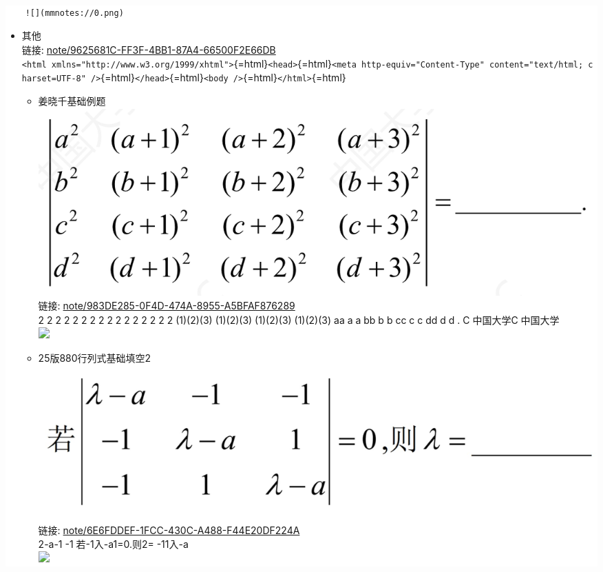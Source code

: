         ![](mmnotes://0.png)

-   其他\
    链接:
    [note/9625681C-FF3F-4BB1-87A4-66500F2E66DB](marginnote4app://note/9625681C-FF3F-4BB1-87A4-66500F2E66DB)\
    `<html xmlns="http://www.w3.org/1999/xhtml">`{=html}`<head>`{=html}`<meta http-equiv="Content-Type" content="text/html; charset=UTF-8" />`{=html}`</head>`{=html}`<body />`{=html}`</html>`{=html}

    -   姜晓千基础例题\
        ![](assets/fsl.png)\
        链接:
        [note/983DE285-0F4D-474A-8955-A5BFAF876289](marginnote4app://note/983DE285-0F4D-474A-8955-A5BFAF876289)\
        2 2 2 2 2 2 2 2 2 2 2 2 2 2 2 2 (1)(2)(3) (1)(2)(3) (1)(2)(3)
        (1)(2)(3) aa a a bb b b cc c c dd d d . C 中国大学C 中国大学\
        ![](mmnotes://0.png)

    -   25版880行列式基础填空2\
        ![](assets/okq.png)\
        链接:
        [note/6E6FDDEF-1FCC-430C-A488-F44E20DF224A](marginnote4app://note/6E6FDDEF-1FCC-430C-A488-F44E20DF224A)\
        2-a-1 -1 若-1入-a1=0.则2= -11入-a\
        ![](mmnotes://0.png)
